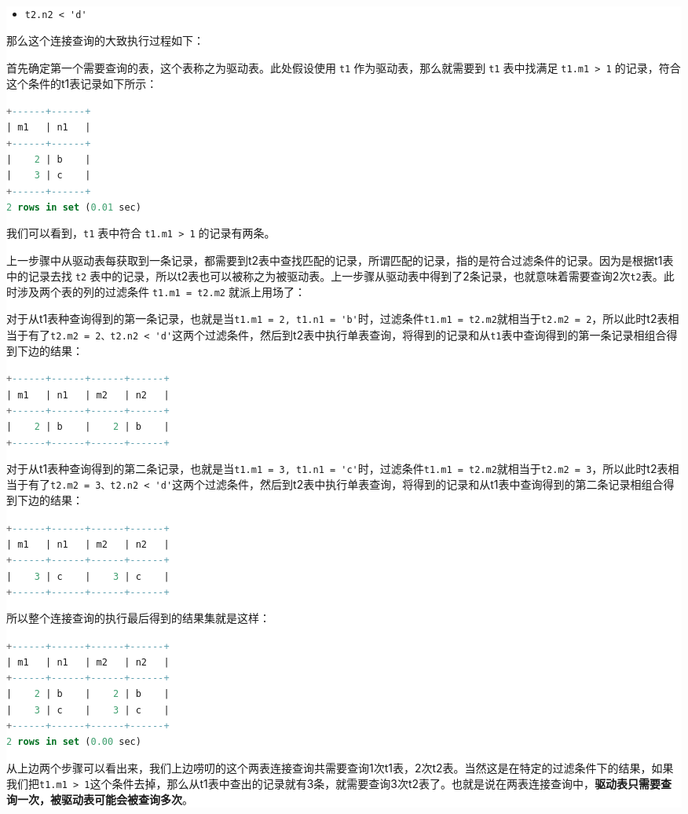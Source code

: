 - `t2.n2 < 'd'`

那么这个连接查询的大致执行过程如下：

首先确定第一个需要查询的表，这个表称之为驱动表。此处假设使用 `t1` 作为驱动表，那么就需要到 `t1` 表中找满足 `t1.m1 > 1` 的记录，符合这个条件的t1表记录如下所示：

```sql
+------+------+
| m1   | n1   |
+------+------+
|    2 | b    |
|    3 | c    |
+------+------+
2 rows in set (0.01 sec)
```

我们可以看到，`t1` 表中符合 `t1.m1 > 1` 的记录有两条。

上一步骤中从驱动表每获取到一条记录，都需要到t2表中查找匹配的记录，所谓匹配的记录，指的是符合过滤条件的记录。因为是根据t1表中的记录去找 `t2` 表中的记录，所以t2表也可以被称之为被驱动表。上一步骤从驱动表中得到了2条记录，也就意味着需要查询2次`t2`表。此时涉及两个表的列的过滤条件 `t1.m1 = t2.m2` 就派上用场了：

对于从t1表种查询得到的第一条记录，也就是当`t1.m1 = 2, t1.n1 = 'b'`时，过滤条件`t1.m1 = t2.m2`就相当于`t2.m2 = 2`，所以此时t2表相当于有了`t2.m2 = 2、t2.n2 < 'd'`这两个过滤条件，然后到t2表中执行单表查询，将得到的记录和从`t1`表中查询得到的第一条记录相组合得到下边的结果：

```sql
+------+------+------+------+
| m1   | n1   | m2   | n2   |
+------+------+------+------+
|    2 | b    |    2 | b    |
+------+------+------+------+
```

对于从t1表种查询得到的第二条记录，也就是当`t1.m1 = 3, t1.n1 = 'c'`时，过滤条件`t1.m1 = t2.m2`就相当于`t2.m2 = 3`，所以此时t2表相当于有了`t2.m2 = 3、t2.n2 < 'd'`这两个过滤条件，然后到t2表中执行单表查询，将得到的记录和从t1表中查询得到的第二条记录相组合得到下边的结果：

```sql
+------+------+------+------+
| m1   | n1   | m2   | n2   |
+------+------+------+------+
|    3 | c    |    3 | c    |
+------+------+------+------+
```

所以整个连接查询的执行最后得到的结果集就是这样：

```sql
+------+------+------+------+
| m1   | n1   | m2   | n2   |
+------+------+------+------+
|    2 | b    |    2 | b    |
|    3 | c    |    3 | c    |
+------+------+------+------+
2 rows in set (0.00 sec)

```

从上边两个步骤可以看出来，我们上边唠叨的这个两表连接查询共需要查询1次t1表，2次t2表。当然这是在特定的过滤条件下的结果，如果我们把`t1.m1 > 1`这个条件去掉，那么从t1表中查出的记录就有3条，就需要查询3次t2表了。也就是说在两表连接查询中，**驱动表只需要查询一次，被驱动表可能会被查询多次**。
